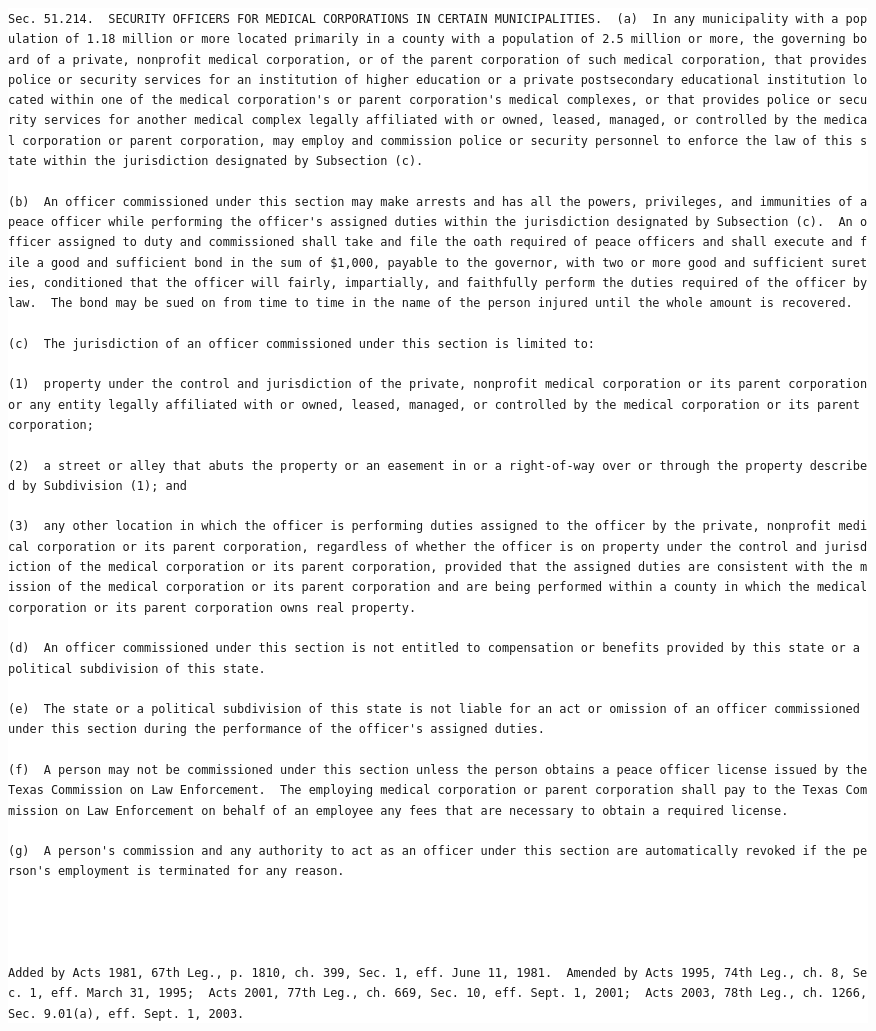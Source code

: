     
    
    
    Sec. 51.214.  SECURITY OFFICERS FOR MEDICAL CORPORATIONS IN CERTAIN MUNICIPALITIES.  (a)  In any municipality with a population of 1.18 million or more located primarily in a county with a population of 2.5 million or more, the governing board of a private, nonprofit medical corporation, or of the parent corporation of such medical corporation, that provides police or security services for an institution of higher education or a private postsecondary educational institution located within one of the medical corporation's or parent corporation's medical complexes, or that provides police or security services for another medical complex legally affiliated with or owned, leased, managed, or controlled by the medical corporation or parent corporation, may employ and commission police or security personnel to enforce the law of this state within the jurisdiction designated by Subsection (c).
    
    (b)  An officer commissioned under this section may make arrests and has all the powers, privileges, and immunities of a peace officer while performing the officer's assigned duties within the jurisdiction designated by Subsection (c).  An officer assigned to duty and commissioned shall take and file the oath required of peace officers and shall execute and file a good and sufficient bond in the sum of $1,000, payable to the governor, with two or more good and sufficient sureties, conditioned that the officer will fairly, impartially, and faithfully perform the duties required of the officer by law.  The bond may be sued on from time to time in the name of the person injured until the whole amount is recovered.
    
    (c)  The jurisdiction of an officer commissioned under this section is limited to:
    
    (1)  property under the control and jurisdiction of the private, nonprofit medical corporation or its parent corporation or any entity legally affiliated with or owned, leased, managed, or controlled by the medical corporation or its parent corporation;
    
    (2)  a street or alley that abuts the property or an easement in or a right-of-way over or through the property described by Subdivision (1); and
    
    (3)  any other location in which the officer is performing duties assigned to the officer by the private, nonprofit medical corporation or its parent corporation, regardless of whether the officer is on property under the control and jurisdiction of the medical corporation or its parent corporation, provided that the assigned duties are consistent with the mission of the medical corporation or its parent corporation and are being performed within a county in which the medical corporation or its parent corporation owns real property.
    
    (d)  An officer commissioned under this section is not entitled to compensation or benefits provided by this state or a political subdivision of this state.
    
    (e)  The state or a political subdivision of this state is not liable for an act or omission of an officer commissioned under this section during the performance of the officer's assigned duties.
    
    (f)  A person may not be commissioned under this section unless the person obtains a peace officer license issued by the Texas Commission on Law Enforcement.  The employing medical corporation or parent corporation shall pay to the Texas Commission on Law Enforcement on behalf of an employee any fees that are necessary to obtain a required license.
    
    (g)  A person's commission and any authority to act as an officer under this section are automatically revoked if the person's employment is terminated for any reason.
    
    
    
    
    Added by Acts 1981, 67th Leg., p. 1810, ch. 399, Sec. 1, eff. June 11, 1981.  Amended by Acts 1995, 74th Leg., ch. 8, Sec. 1, eff. March 31, 1995;  Acts 2001, 77th Leg., ch. 669, Sec. 10, eff. Sept. 1, 2001;  Acts 2003, 78th Leg., ch. 1266, Sec. 9.01(a), eff. Sept. 1, 2003.
    